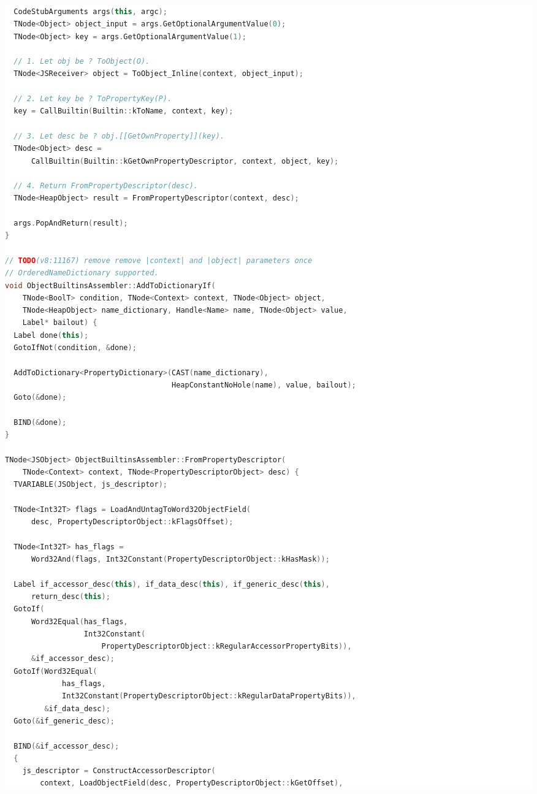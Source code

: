 ```cpp
  CodeStubArguments args(this, argc);
  TNode<Object> object_input = args.GetOptionalArgumentValue(0);
  TNode<Object> key = args.GetOptionalArgumentValue(1);

  // 1. Let obj be ? ToObject(O).
  TNode<JSReceiver> object = ToObject_Inline(context, object_input);

  // 2. Let key be ? ToPropertyKey(P).
  key = CallBuiltin(Builtin::kToName, context, key);

  // 3. Let desc be ? obj.[[GetOwnProperty]](key).
  TNode<Object> desc =
      CallBuiltin(Builtin::kGetOwnPropertyDescriptor, context, object, key);

  // 4. Return FromPropertyDescriptor(desc).
  TNode<HeapObject> result = FromPropertyDescriptor(context, desc);

  args.PopAndReturn(result);
}

// TODO(v8:11167) remove remove |context| and |object| parameters once
// OrderedNameDictionary supported.
void ObjectBuiltinsAssembler::AddToDictionaryIf(
    TNode<BoolT> condition, TNode<Context> context, TNode<Object> object,
    TNode<HeapObject> name_dictionary, Handle<Name> name, TNode<Object> value,
    Label* bailout) {
  Label done(this);
  GotoIfNot(condition, &done);

  AddToDictionary<PropertyDictionary>(CAST(name_dictionary),
                                      HeapConstantNoHole(name), value, bailout);
  Goto(&done);

  BIND(&done);
}

TNode<JSObject> ObjectBuiltinsAssembler::FromPropertyDescriptor(
    TNode<Context> context, TNode<PropertyDescriptorObject> desc) {
  TVARIABLE(JSObject, js_descriptor);

  TNode<Int32T> flags = LoadAndUntagToWord32ObjectField(
      desc, PropertyDescriptorObject::kFlagsOffset);

  TNode<Int32T> has_flags =
      Word32And(flags, Int32Constant(PropertyDescriptorObject::kHasMask));

  Label if_accessor_desc(this), if_data_desc(this), if_generic_desc(this),
      return_desc(this);
  GotoIf(
      Word32Equal(has_flags,
                  Int32Constant(
                      PropertyDescriptorObject::kRegularAccessorPropertyBits)),
      &if_accessor_desc);
  GotoIf(Word32Equal(
             has_flags,
             Int32Constant(PropertyDescriptorObject::kRegularDataPropertyBits)),
         &if_data_desc);
  Goto(&if_generic_desc);

  BIND(&if_accessor_desc);
  {
    js_descriptor = ConstructAccessorDescriptor(
        context, LoadObjectField(desc, PropertyDescriptorObject::kGetOffset),
```